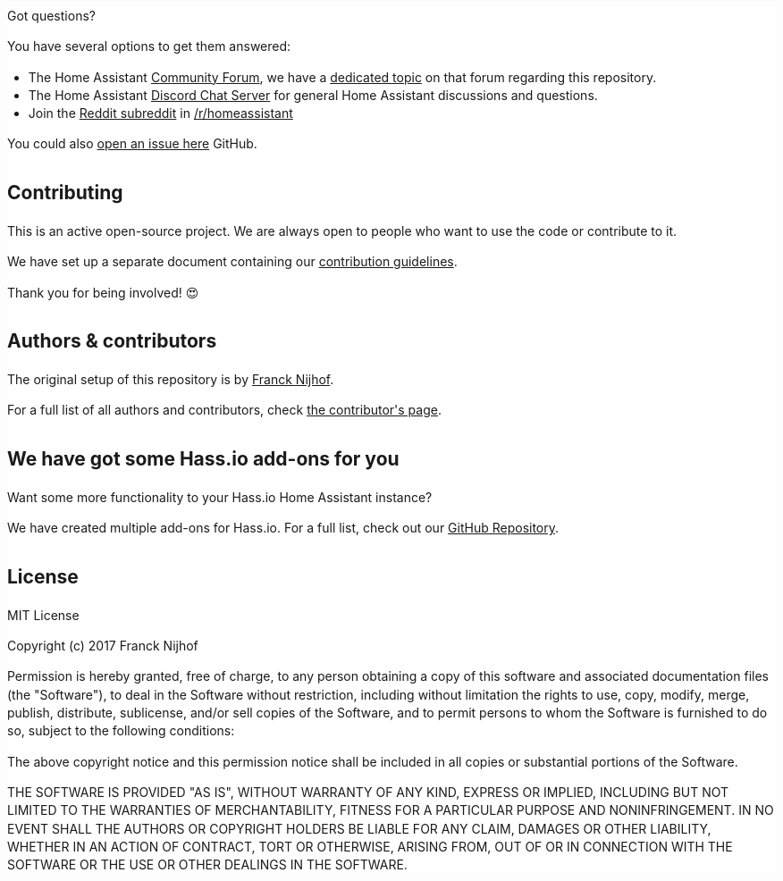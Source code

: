 Got questions?

You have several options to get them answered:

- The Home Assistant [Community Forum][forum], we have a
  [dedicated topic][forum] on that forum regarding this repository.
- The Home Assistant [Discord Chat Server][discord] for general Home Assistant
  discussions and questions.
- Join the [Reddit subreddit][reddit] in [/r/homeassistant][reddit]

You could also [open an issue here][issue] GitHub.

## Contributing

This is an active open-source project. We are always open to people who want to
use the code or contribute to it.

We have set up a separate document containing our
[contribution guidelines](CONTRIBUTING.md).

Thank you for being involved! :heart_eyes:

## Authors & contributors

The original setup of this repository is by [Franck Nijhof][frenck].

For a full list of all authors and contributors,
check [the contributor's page][contributors].

## We have got some Hass.io add-ons for you

Want some more functionality to your Hass.io Home Assistant instance?

We have created multiple add-ons for Hass.io. For a full list, check out
our [GitHub Repository][repository].

## License

MIT License

Copyright (c) 2017 Franck Nijhof

Permission is hereby granted, free of charge, to any person obtaining a copy
of this software and associated documentation files (the "Software"), to deal
in the Software without restriction, including without limitation the rights
to use, copy, modify, merge, publish, distribute, sublicense, and/or sell
copies of the Software, and to permit persons to whom the Software is
furnished to do so, subject to the following conditions:

The above copyright notice and this permission notice shall be included in all
copies or substantial portions of the Software.

THE SOFTWARE IS PROVIDED "AS IS", WITHOUT WARRANTY OF ANY KIND, EXPRESS OR
IMPLIED, INCLUDING BUT NOT LIMITED TO THE WARRANTIES OF MERCHANTABILITY,
FITNESS FOR A PARTICULAR PURPOSE AND NONINFRINGEMENT. IN NO EVENT SHALL THE
AUTHORS OR COPYRIGHT HOLDERS BE LIABLE FOR ANY CLAIM, DAMAGES OR OTHER
LIABILITY, WHETHER IN AN ACTION OF CONTRACT, TORT OR OTHERWISE, ARISING FROM,
OUT OF OR IN CONNECTION WITH THE SOFTWARE OR THE USE OR OTHER DEALINGS IN THE
SOFTWARE.


[aarch64-anchore-shield]: https://anchore.io/service/badges/image/3a52e98fc35e238711880453f882da1578f46af2019f705077a1202b633c2b21
[aarch64-anchore]: https://anchore.io/image/dockerhub/hassioaddons%2Fide-aarch64%3Alatest
[aarch64-arch-shield]: https://img.shields.io/badge/architecture-aarch64-blue.svg
[aarch64-dockerhub]: https://hub.docker.com/r/hassioaddons/ide-aarch64
[aarch64-layers-shield]: https://images.microbadger.com/badges/image/hassioaddons/ide-aarch64.svg
[aarch64-microbadger]: https://microbadger.com/images/hassioaddons/ide-aarch64
[aarch64-pulls-shield]: https://img.shields.io/docker/pulls/hassioaddons/ide-aarch64.svg
[aarch64-version-shield]: https://images.microbadger.com/badges/version/hassioaddons/ide-aarch64.svg
[alpine-packages]: https://pkgs.alpinelinux.org/packages
[amd64-anchore-shield]: https://anchore.io/service/badges/image/f7a8fc048af61c13119239a4411cead2cf775029eb09f7af3e0a2f5183d0669a
[amd64-anchore]: https://anchore.io/image/dockerhub/hassioaddons%2Fide-amd64%3Alatest
[amd64-arch-shield]: https://img.shields.io/badge/architecture-amd64-blue.svg
[amd64-dockerhub]: https://hub.docker.com/r/hassioaddons/ide-amd64
[amd64-layers-shield]: https://images.microbadger.com/badges/image/hassioaddons/ide-amd64.svg
[amd64-microbadger]: https://microbadger.com/images/hassioaddons/ide-amd64
[amd64-pulls-shield]: https://img.shields.io/docker/pulls/hassioaddons/ide-amd64.svg
[amd64-version-shield]: https://images.microbadger.com/badges/version/hassioaddons/ide-amd64.svg
[armhf-anchore-shield]: https://anchore.io/service/badges/image/8299a0af4020e22be2a2dd91dbc84e39babeae5178680278d51881ffba88d949
[armhf-anchore]: https://anchore.io/image/dockerhub/hassioaddons%2Fide-armhf%3Alatest
[armhf-arch-shield]: https://img.shields.io/badge/architecture-armhf-blue.svg
[armhf-dockerhub]: https://hub.docker.com/r/hassioaddons/ide-armhf
[armhf-layers-shield]: https://images.microbadger.com/badges/image/hassioaddons/ide-armhf.svg
[armhf-microbadger]: https://microbadger.com/images/hassioaddons/ide-armhf
[armhf-pulls-shield]: https://img.shields.io/docker/pulls/hassioaddons/ide-armhf.svg
[armhf-version-shield]: https://images.microbadger.com/badges/version/hassioaddons/ide-armhf.svg
[bountysource-shield]: https://img.shields.io/bountysource/team/hassio-addons/activity.svg
[bountysource]: https://www.bountysource.com/teams/hassio-addons/issues
[buymeacoffee-shield]: https://www.buymeacoffee.com/assets/img/guidelines/download-assets-sm-2.svg
[buymeacoffee]: https://www.buymeacoffee.com/frenck
[commits-shield]: https://img.shields.io/github/commit-activity/y/hassio-addons/addon-ide.svg
[commits]: https://github.com/hassio-addons/addon-ide/commits/master
[contributors]: https://github.com/hassio-addons/addon-ide/graphs/contributors
[discord-shield]: https://img.shields.io/discord/330944238910963714.svg
[discord]: https://discord.gg/c5DvZ4e
[forum-shield]: https://img.shields.io/badge/community-forum-brightgreen.svg
[forum]: https://community.home-assistant.io/t/community-hass-io-add-on-ide-based-on-cloud9/33810?u=frenck
[frenck]: https://github.com/frenck
[gitlabci-shield]: https://gitlab.com/hassio-addons/addon-example/badges/master/pipeline.svg
[gitlabci]: https://gitlab.com/hassio-addons/addon-example/pipelines
[home-assistant]: https://home-assistant.io
[i386-anchore-shield]: https://anchore.io/service/badges/image/491da5d9a64e7173746bce5053145c57199e81cbc87f0dfbea9bcab1186b91db
[i386-anchore]: https://anchore.io/image/dockerhub/hassioaddons%2Fide-i386%3Alatest
[i386-arch-shield]: https://img.shields.io/badge/architecture-i386-blue.svg
[i386-dockerhub]: https://hub.docker.com/r/hassioaddons/ide-i386
[i386-layers-shield]: https://images.microbadger.com/badges/image/hassioaddons/ide-i386.svg
[i386-microbadger]: https://microbadger.com/images/hassioaddons/ide-i386
[i386-pulls-shield]: https://img.shields.io/docker/pulls/hassioaddons/ide-i386.svg
[i386-version-shield]: https://images.microbadger.com/badges/version/hassioaddons/ide-i386.svg
[issue]: https://github.com/hassio-addons/addon-ide/issues
[keepchangelog]: http://keepachangelog.com/en/1.0.0/
[license-shield]: https://img.shields.io/github/license/hassio-addons/addon-ide.svg
[maintenance-shield]: https://img.shields.io/maintenance/yes/2018.svg
[ohmyzsh]: http://ohmyz.sh/
[project-stage-shield]: https://img.shields.io/badge/project%20stage-experimental-yellow.svg
[reddit]: https://reddit.com/r/homeassistant
[releases-shield]: https://img.shields.io/github/release/hassio-addons/addon-ide.svg
[releases]: https://github.com/hassio-addons/addon-ide/releases
[repository]: https://github.com/hassio-addons/repository
[semver]: http://semver.org/spec/v2.0.0.htm
[zsh]: https://en.wikipedia.org/wiki/Z_shell